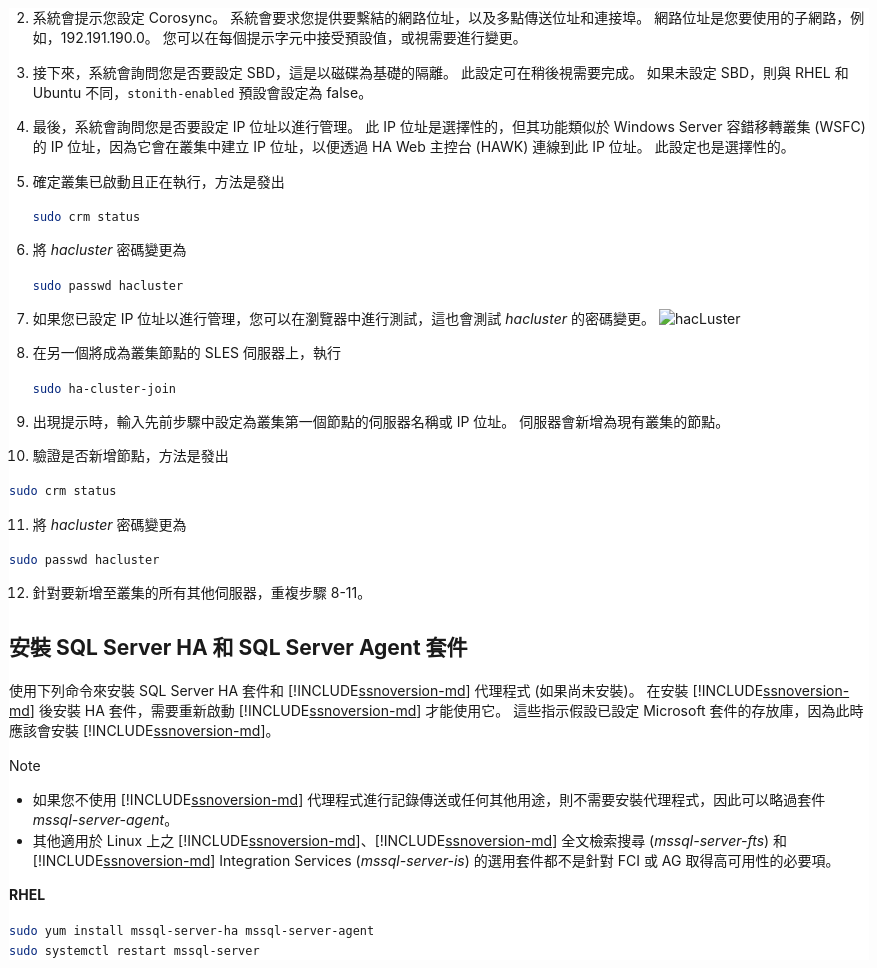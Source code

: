 2. 系統會提示您設定 Corosync。 系統會要求您提供要繫結的網路位址，以及多點傳送位址和連接埠。 網路位址是您要使用的子網路，例如，192.191.190.0。 您可以在每個提示字元中接受預設值，或視需要進行變更。
   
3. 接下來，系統會詢問您是否要設定 SBD，這是以磁碟為基礎的隔離。 此設定可在稍後視需要完成。 如果未設定 SBD，則與 RHEL 和 Ubuntu 不同，`stonith-enabled` 預設會設定為 false。
   
4. 最後，系統會詢問您是否要設定 IP 位址以進行管理。 此 IP 位址是選擇性的，但其功能類似於 Windows Server 容錯移轉叢集 (WSFC) 的 IP 位址，因為它會在叢集中建立 IP 位址，以便透過 HA Web 主控台 (HAWK) 連線到此 IP 位址。 此設定也是選擇性的。
   
5. 確定叢集已啟動且正在執行，方法是發出 
   ```bash
   sudo crm status
   ```
   
6. 將 *hacluster* 密碼變更為 
   ```bash
   sudo passwd hacluster
   ```
   
7. 如果您已設定 IP 位址以進行管理，您可以在瀏覽器中進行測試，這也會測試 *hacluster* 的密碼變更。
   ![hacLuster](./media/sql-server-linux-deploy-pacemaker-cluster/image2.png)
   
8. 在另一個將成為叢集節點的 SLES 伺服器上，執行 
   ```bash
   sudo ha-cluster-join
   ```
   
9. 出現提示時，輸入先前步驟中設定為叢集第一個節點的伺服器名稱或 IP 位址。 伺服器會新增為現有叢集的節點。
   
10. 驗證是否新增節點，方法是發出 
   ```bash
   sudo crm status
   ```
   
11. 將 *hacluster* 密碼變更為 
   ```bash
   sudo passwd hacluster
   ```
   
12. 針對要新增至叢集的所有其他伺服器，重複步驟 8-11。

## <a name="install-the-sql-server-ha-and-sql-server-agent-packages"></a>安裝 SQL Server HA 和 SQL Server Agent 套件
使用下列命令來安裝 SQL Server HA 套件和 [!INCLUDE[ssnoversion-md](../includes/ssnoversion-md.md)] 代理程式 (如果尚未安裝)。 在安裝 [!INCLUDE[ssnoversion-md](../includes/ssnoversion-md.md)] 後安裝 HA 套件，需要重新啟動 [!INCLUDE[ssnoversion-md](../includes/ssnoversion-md.md)] 才能使用它。 這些指示假設已設定 Microsoft 套件的存放庫，因為此時應該會安裝 [!INCLUDE[ssnoversion-md](../includes/ssnoversion-md.md)]。
> [!NOTE]
> - 如果您不使用 [!INCLUDE[ssnoversion-md](../includes/ssnoversion-md.md)] 代理程式進行記錄傳送或任何其他用途，則不需要安裝代理程式，因此可以略過套件 *mssql-server-agent*。
> - 其他適用於 Linux 上之 [!INCLUDE[ssnoversion-md](../includes/ssnoversion-md.md)]、[!INCLUDE[ssnoversion-md](../includes/ssnoversion-md.md)] 全文檢索搜尋 (*mssql-server-fts*) 和 [!INCLUDE[ssnoversion-md](../includes/ssnoversion-md.md)] Integration Services (*mssql-server-is*) 的選用套件都不是針對 FCI 或 AG 取得高可用性的必要項。

**RHEL**

```bash
sudo yum install mssql-server-ha mssql-server-agent
sudo systemctl restart mssql-server
```
